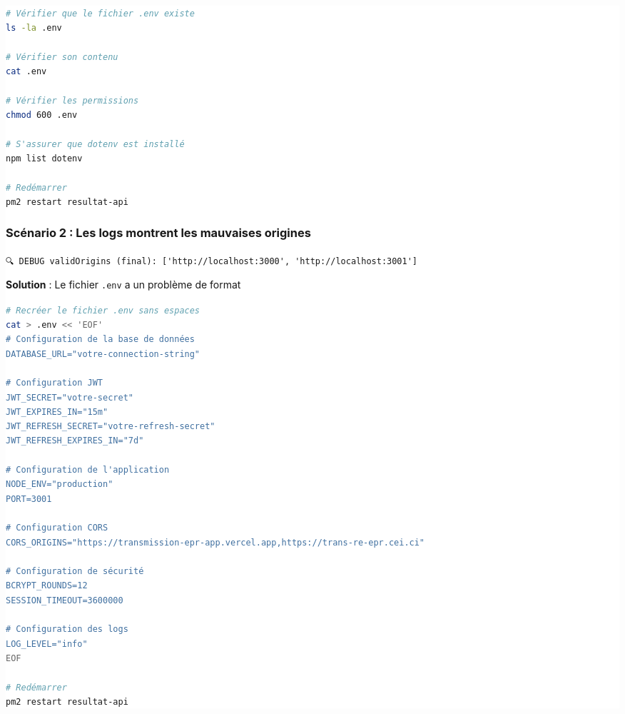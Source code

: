 ```bash
# Vérifier que le fichier .env existe
ls -la .env

# Vérifier son contenu
cat .env

# Vérifier les permissions
chmod 600 .env

# S'assurer que dotenv est installé
npm list dotenv

# Redémarrer
pm2 restart resultat-api
```

### Scénario 2 : Les logs montrent les mauvaises origines

```
🔍 DEBUG validOrigins (final): ['http://localhost:3000', 'http://localhost:3001']
```

**Solution** : Le fichier `.env` a un problème de format

```bash
# Recréer le fichier .env sans espaces
cat > .env << 'EOF'
# Configuration de la base de données
DATABASE_URL="votre-connection-string"

# Configuration JWT
JWT_SECRET="votre-secret"
JWT_EXPIRES_IN="15m"
JWT_REFRESH_SECRET="votre-refresh-secret"
JWT_REFRESH_EXPIRES_IN="7d"

# Configuration de l'application
NODE_ENV="production"
PORT=3001

# Configuration CORS
CORS_ORIGINS="https://transmission-epr-app.vercel.app,https://trans-re-epr.cei.ci"

# Configuration de sécurité
BCRYPT_ROUNDS=12
SESSION_TIMEOUT=3600000

# Configuration des logs
LOG_LEVEL="info"
EOF

# Redémarrer
pm2 restart resultat-api
```
